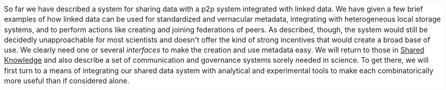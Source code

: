 So far we have described a system for sharing data with a p2p system integrated with linked data. We have given a few brief examples of how linked data can be used for standardized and vernacular metadata, integrating with heterogeneous local storage systems, and to perform actions like creating and joining federations of peers. As described, though, the system would still be decidedly unapproachable for most scientists and doesn't offer the kind of strong incentives that would create a broad base of use. We clearly need one or several *interfaces* to make the creation and use metadata easy. We will return to those in [Shared Knowledge](#shared-knowledge) and also describe a set of communication and governance systems sorely needed in science. To get there, we will first turn to a means of integrating our shared data system with analytical and experimental tools to make each combinatorically more useful than if considered alone. 
